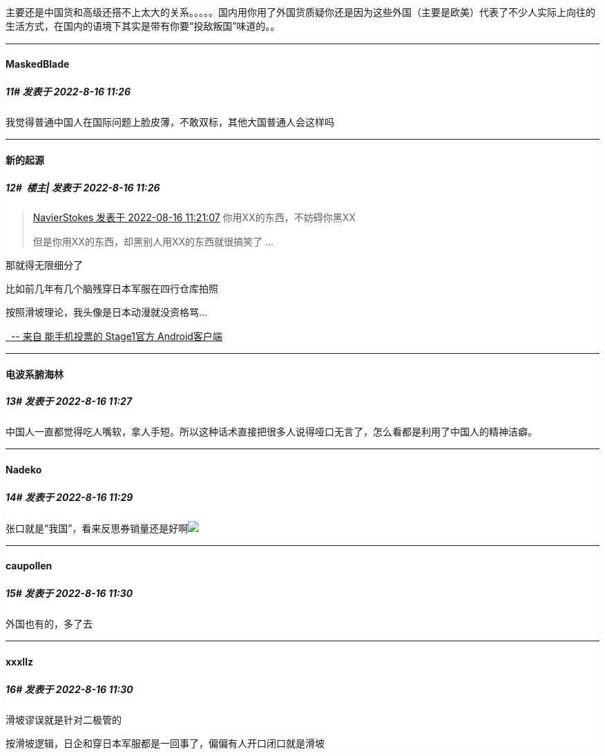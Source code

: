 主要还是中国货和高级还搭不上太大的关系。。。。。国内用你用了外国货质疑你还是因为这些外国（主要是欧美）代表了不少人实际上向往的生活方式，在国内的语境下其实是带有你要“投敌叛国”味道的。。

*****

####  MaskedBlade  
##### 11#       发表于 2022-8-16 11:26

我觉得普通中国人在国际问题上脸皮薄，不敢双标，其他大国普通人会这样吗

*****

####  新的起源  
##### 12#         楼主| 发表于 2022-8-16 11:26

<blockquote><a href="httphttps://bbs.saraba1st.com/2b/forum.php?mod=redirect&amp;goto=findpost&amp;pid=57085993&amp;ptid=2087203" target="_blank">NavierStokes 发表于 2022-08-16 11:21:07</a>
你用XX的东西，不妨碍你黑XX

但是你用XX的东西，却黑别人用XX的东西就很搞笑了 ...</blockquote>那就得无限细分了

比如前几年有几个脑残穿日本军服在四行仓库拍照

按照滑坡理论，我头像是日本动漫就没资格骂…

[  -- 来自 能手机投票的 Stage1官方 Android客户端](https://www.coolapk.com/apk/140634)

*****

####  电波系腑海林  
##### 13#       发表于 2022-8-16 11:27

中国人一直都觉得吃人嘴软，拿人手短。所以这种话术直接把很多人说得哑口无言了，怎么看都是利用了中国人的精神洁癖。

*****

####  Nadeko  
##### 14#       发表于 2022-8-16 11:29

张口就是“我国”，看来反思券销量还是好啊<img src="https://static.saraba1st.com/image/smiley/face2017/062.gif" referrerpolicy="no-referrer">

*****

####  caupollen  
##### 15#       发表于 2022-8-16 11:30

外国也有的，多了去

*****

####  xxxllz  
##### 16#       发表于 2022-8-16 11:30

滑坡谬误就是针对二极管的

按滑坡逻辑，日企和穿日本军服都是一回事了，偏偏有人开口闭口就是滑坡
